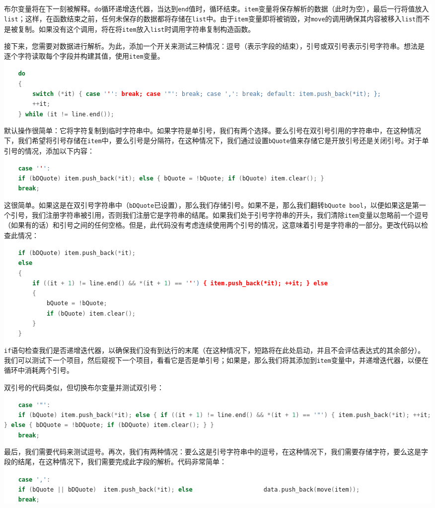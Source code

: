 布尔变量将在下一刻被解释。`do`循环递增迭代器，当达到`end`值时，循环结束。`item`变量将保存解析的数据（此时为空），最后一行将值放入`list`；这样，在函数结束之前，任何未保存的数据都将存储在`list`中。由于`item`变量即将被销毁，对`move`的调用确保其内容被移入`list`而不是被复制。如果没有这个调用，将在将`item`放入`list`时调用字符串复制构造函数。

接下来，您需要对数据进行解析。为此，添加一个开关来测试三种情况：逗号（表示字段的结束），引号或双引号表示引号字符串。想法是逐个字符读取每个字段并构建其值，使用`item`变量。

```cpp
    do 
    { 
        switch (*it) { case ''': break; case '"': break; case ',': break; default: item.push_back(*it); }; 
        ++it; 
    } while (it != line.end());
```

默认操作很简单：它将字符复制到临时字符串中。如果字符是单引号，我们有两个选择。要么引号在双引号引用的字符串中，在这种情况下，我们希望将引号存储在`item`中，要么引号是分隔符，在这种情况下，我们通过设置`bQuote`值来存储它是开放引号还是关闭引号。对于单引号的情况，添加以下内容：

```cpp
    case ''': 
    if (bDQuote) item.push_back(*it); else { bQuote = !bQuote; if (bQuote) item.clear(); } 
    break;
```

这很简单。如果这是在双引号字符串中（`bDQuote`已设置），那么我们存储引号。如果不是，那么我们翻转`bQuote bool`，以便如果这是第一个引号，我们注册字符串被引用，否则我们注册它是字符串的结尾。如果我们处于引号字符串的开头，我们清除`item`变量以忽略前一个逗号（如果有的话）和引号之间的任何空格。但是，此代码没有考虑连续使用两个引号的情况，这意味着引号是字符串的一部分。更改代码以检查此情况：

```cpp
    if (bDQuote) item.push_back(*it); 
    else 
    { 
        if ((it + 1) != line.end() && *(it + 1) == ''') { item.push_back(*it); ++it; } else 
        { 
            bQuote = !bQuote; 
            if (bQuote) item.clear(); 
        } 
    }
```

`if`语句检查我们是否递增迭代器，以确保我们没有到达行的末尾（在这种情况下，短路将在此处启动，并且不会评估表达式的其余部分）。我们可以测试下一个项目，然后窥视下一个项目，看看它是否是单引号；如果是，那么我们将其添加到`item`变量中，并递增迭代器，以便在循环中消耗两个引号。

双引号的代码类似，但切换布尔变量并测试双引号：

```cpp
    case '"': 
    if (bQuote) item.push_back(*it); else { if ((it + 1) != line.end() && *(it + 1) == '"') { item.push_back(*it); ++it; } else { bDQuote = !bDQuote; if (bDQuote) item.clear(); } } 
    break;
```

最后，我们需要代码来测试逗号。再次，我们有两种情况：要么这是引号字符串中的逗号，在这种情况下，我们需要存储字符，要么这是字段的结尾，在这种情况下，我们需要完成此字段的解析。代码非常简单：

```cpp
    case ',': 
    if (bQuote || bDQuote)  item.push_back(*it); else                    data.push_back(move(item)); 
    break;
```
